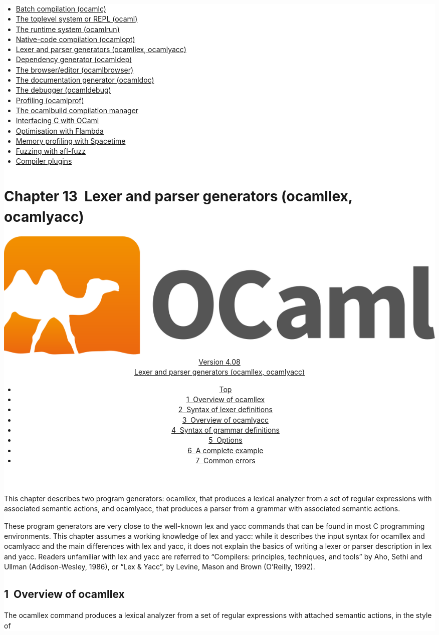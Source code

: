 
<div class="manual content"><ul class="part_menu"><li><a href="comp.html">Batch compilation (ocamlc)</a></li><li><a href="toplevel.html">The toplevel system or REPL (ocaml)</a></li><li><a href="runtime.html">The runtime system (ocamlrun)</a></li><li><a href="native.html">Native-code compilation (ocamlopt)</a></li><li class="active"><a href="lexyacc.html">Lexer and parser generators (ocamllex, ocamlyacc)</a></li><li><a href="depend.html">Dependency generator (ocamldep)</a></li><li><a href="browser.html">The browser/editor (ocamlbrowser)</a></li><li><a href="ocamldoc.html">The documentation generator (ocamldoc)</a></li><li><a href="debugger.html">The debugger (ocamldebug)</a></li><li><a href="profil.html">Profiling (ocamlprof)</a></li><li><a href="manual057.html">The ocamlbuild compilation manager</a></li><li><a href="intfc.html">Interfacing C with OCaml</a></li><li><a href="flambda.html">Optimisation with Flambda</a></li><li><a href="spacetime.html">Memory profiling with Spacetime</a></li><li><a href="afl-fuzz.html">Fuzzing with afl-fuzz</a></li><li><a href="plugins.html">Compiler plugins</a></li></ul>




<h1 class="chapter" id="sec318"><span>Chapter 13</span>&nbsp;&nbsp;Lexer and parser generators (ocamllex, ocamlyacc)</h1>
<header><nav class="toc brand"><a class="brand" href="https://ocaml.org/"><img src="colour-logo-gray.svg" class="svg" alt="OCaml"></a></nav><nav class="toc"><div class="toc_version"><a href="/docs" id="version-select">Version 4.08</a></div><div class="toc_title"><a href="#">Lexer and parser generators (ocamllex, ocamlyacc)</a></div><ul><li class="top"><a href="#">Top</a></li>
<li><a href="lexyacc.html#sec319">1&nbsp;&nbsp;Overview of <span class="c003">ocamllex</span></a>
</li><li><a href="lexyacc.html#sec321">2&nbsp;&nbsp;Syntax of lexer definitions</a>
</li><li><a href="lexyacc.html#sec330">3&nbsp;&nbsp;Overview of <span class="c003">ocamlyacc</span></a>
</li><li><a href="lexyacc.html#sec331">4&nbsp;&nbsp;Syntax of grammar definitions</a>
</li><li><a href="lexyacc.html#sec336">5&nbsp;&nbsp;Options</a>
</li><li><a href="lexyacc.html#sec337">6&nbsp;&nbsp;A complete example</a>
</li><li><a href="lexyacc.html#sec338">7&nbsp;&nbsp;Common errors</a>
</li></ul></nav></header>
<p>
<a id="c:ocamlyacc"></a>
</p><p>This chapter describes two program generators: <span class="c003">ocamllex</span>, that
produces a lexical analyzer from a set of regular expressions with
associated semantic actions, and <span class="c003">ocamlyacc</span>, that produces a parser
from a grammar with associated semantic actions.</p><p>These program generators are very close to the well-known <span class="c003">lex</span> and
<span class="c003">yacc</span> commands that can be found in most C programming environments.
This chapter assumes a working knowledge of <span class="c003">lex</span> and <span class="c003">yacc</span>: while
it describes the input syntax for <span class="c003">ocamllex</span> and <span class="c003">ocamlyacc</span> and the
main differences with <span class="c003">lex</span> and <span class="c003">yacc</span>, it does not explain the basics
of writing a lexer or parser description in <span class="c003">lex</span> and <span class="c003">yacc</span>. Readers
unfamiliar with <span class="c003">lex</span> and <span class="c003">yacc</span> are referred to “Compilers:
principles, techniques, and tools” by Aho, Sethi and Ullman
(Addison-Wesley, 1986), or “Lex &amp; Yacc”, by Levine, Mason and
Brown (O’Reilly, 1992).</p>
<h2 class="section" id="sec319">1&nbsp;&nbsp;Overview of <span class="c003">ocamllex</span></h2>
<p>The <span class="c003">ocamllex</span> command produces a lexical analyzer from a set of regular
expressions with attached semantic actions, in the style of